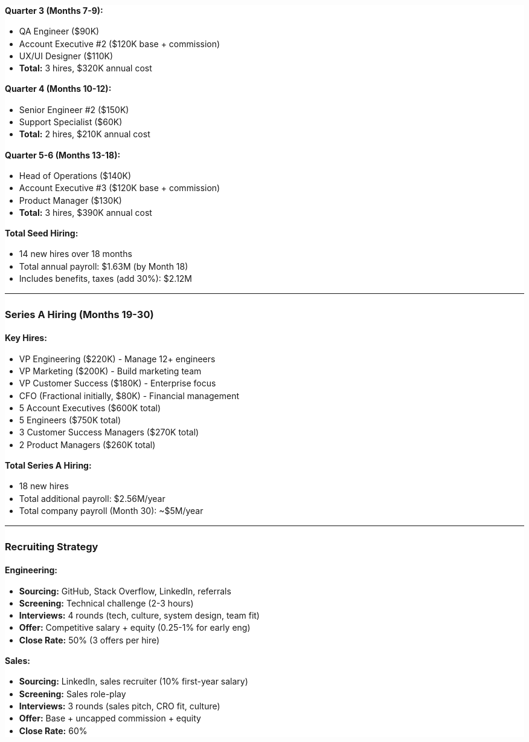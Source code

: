 **Quarter 3 (Months 7-9):**
- QA Engineer ($90K)
- Account Executive #2 ($120K base + commission)
- UX/UI Designer ($110K)
- **Total:** 3 hires, $320K annual cost

**Quarter 4 (Months 10-12):**
- Senior Engineer #2 ($150K)
- Support Specialist ($60K)
- **Total:** 2 hires, $210K annual cost

**Quarter 5-6 (Months 13-18):**
- Head of Operations ($140K)
- Account Executive #3 ($120K base + commission)
- Product Manager ($130K)
- **Total:** 3 hires, $390K annual cost

**Total Seed Hiring:**
- 14 new hires over 18 months
- Total annual payroll: $1.63M (by Month 18)
- Includes benefits, taxes (add 30%): $2.12M

---

### Series A Hiring (Months 19-30)

**Key Hires:**
- VP Engineering ($220K) - Manage 12+ engineers
- VP Marketing ($200K) - Build marketing team
- VP Customer Success ($180K) - Enterprise focus
- CFO (Fractional initially, $80K) - Financial management
- 5 Account Executives ($600K total)
- 5 Engineers ($750K total)
- 3 Customer Success Managers ($270K total)
- 2 Product Managers ($260K total)

**Total Series A Hiring:**
- 18 new hires
- Total additional payroll: $2.56M/year
- Total company payroll (Month 30): ~$5M/year

---

### Recruiting Strategy

**Engineering:**
- **Sourcing:** GitHub, Stack Overflow, LinkedIn, referrals
- **Screening:** Technical challenge (2-3 hours)
- **Interviews:** 4 rounds (tech, culture, system design, team fit)
- **Offer:** Competitive salary + equity (0.25-1% for early eng)
- **Close Rate:** 50% (3 offers per hire)

**Sales:**
- **Sourcing:** LinkedIn, sales recruiter (10% first-year salary)
- **Screening:** Sales role-play
- **Interviews:** 3 rounds (sales pitch, CRO fit, culture)
- **Offer:** Base + uncapped commission + equity
- **Close Rate:** 60%
